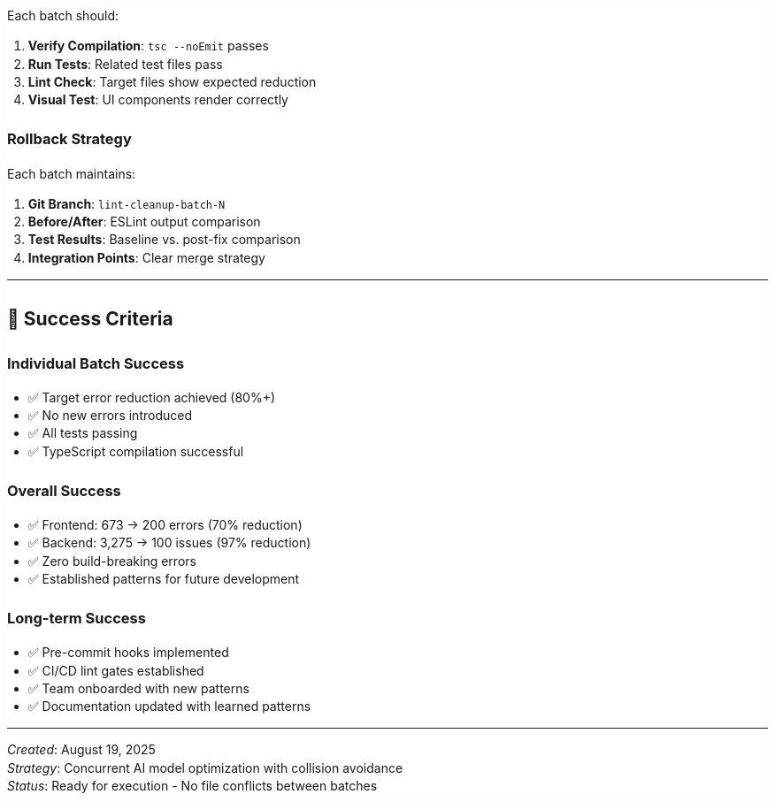 Each batch should:

1. **Verify Compilation**: `tsc --noEmit` passes
2. **Run Tests**: Related test files pass
3. **Lint Check**: Target files show expected reduction
4. **Visual Test**: UI components render correctly

### Rollback Strategy

Each batch maintains:

1. **Git Branch**: `lint-cleanup-batch-N`
2. **Before/After**: ESLint output comparison
3. **Test Results**: Baseline vs. post-fix comparison
4. **Integration Points**: Clear merge strategy

---

## 🎯 Success Criteria

### Individual Batch Success

- ✅ Target error reduction achieved (80%+)
- ✅ No new errors introduced
- ✅ All tests passing
- ✅ TypeScript compilation successful

### Overall Success

- ✅ Frontend: 673 → 200 errors (70% reduction)
- ✅ Backend: 3,275 → 100 issues (97% reduction)
- ✅ Zero build-breaking errors
- ✅ Established patterns for future development

### Long-term Success

- ✅ Pre-commit hooks implemented
- ✅ CI/CD lint gates established
- ✅ Team onboarded with new patterns
- ✅ Documentation updated with learned patterns

---

*Created*: August 19, 2025  
*Strategy*: Concurrent AI model optimization with collision avoidance  
*Status*: Ready for execution - No file conflicts between batches
